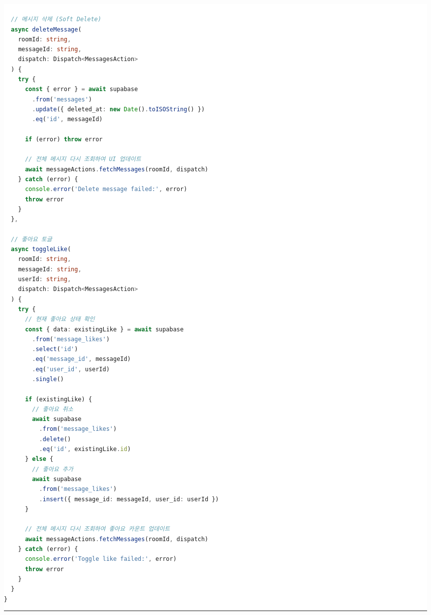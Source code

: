 ```typescript

  // 메시지 삭제 (Soft Delete)
  async deleteMessage(
    roomId: string,
    messageId: string,
    dispatch: Dispatch<MessagesAction>
  ) {
    try {
      const { error } = await supabase
        .from('messages')
        .update({ deleted_at: new Date().toISOString() })
        .eq('id', messageId)

      if (error) throw error

      // 전체 메시지 다시 조회하여 UI 업데이트
      await messageActions.fetchMessages(roomId, dispatch)
    } catch (error) {
      console.error('Delete message failed:', error)
      throw error
    }
  },

  // 좋아요 토글
  async toggleLike(
    roomId: string,
    messageId: string,
    userId: string,
    dispatch: Dispatch<MessagesAction>
  ) {
    try {
      // 현재 좋아요 상태 확인
      const { data: existingLike } = await supabase
        .from('message_likes')
        .select('id')
        .eq('message_id', messageId)
        .eq('user_id', userId)
        .single()

      if (existingLike) {
        // 좋아요 취소
        await supabase
          .from('message_likes')
          .delete()
          .eq('id', existingLike.id)
      } else {
        // 좋아요 추가
        await supabase
          .from('message_likes')
          .insert({ message_id: messageId, user_id: userId })
      }

      // 전체 메시지 다시 조회하여 좋아요 카운트 업데이트
      await messageActions.fetchMessages(roomId, dispatch)
    } catch (error) {
      console.error('Toggle like failed:', error)
      throw error
    }
  }
}
```

---